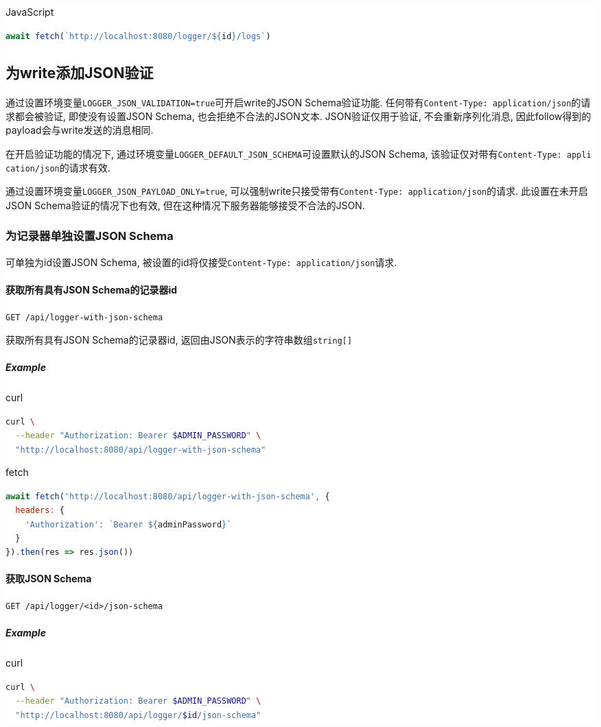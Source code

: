 JavaScript
```js
await fetch(`http://localhost:8080/logger/${id}/logs`)
```

## 为write添加JSON验证

通过设置环境变量`LOGGER_JSON_VALIDATION=true`可开启write的JSON Schema验证功能.
任何带有`Content-Type: application/json`的请求都会被验证,
即使没有设置JSON Schema, 也会拒绝不合法的JSON文本.
JSON验证仅用于验证, 不会重新序列化消息, 因此follow得到的payload会与write发送的消息相同.

在开启验证功能的情况下, 通过环境变量`LOGGER_DEFAULT_JSON_SCHEMA`可设置默认的JSON Schema,
该验证仅对带有`Content-Type: application/json`的请求有效.

通过设置环境变量`LOGGER_JSON_PAYLOAD_ONLY=true`,
可以强制write只接受带有`Content-Type: application/json`的请求.
此设置在未开启JSON Schema验证的情况下也有效, 但在这种情况下服务器能够接受不合法的JSON.

### 为记录器单独设置JSON Schema

可单独为id设置JSON Schema, 被设置的id将仅接受`Content-Type: application/json`请求.

#### 获取所有具有JSON Schema的记录器id

`GET /api/logger-with-json-schema`

获取所有具有JSON Schema的记录器id, 返回由JSON表示的字符串数组`string[]`

##### Example

curl
```sh
curl \
  --header "Authorization: Bearer $ADMIN_PASSWORD" \
  "http://localhost:8080/api/logger-with-json-schema"
```

fetch
```js
await fetch('http://localhost:8080/api/logger-with-json-schema', {
  headers: {
    'Authorization': `Bearer ${adminPassword}`
  }
}).then(res => res.json())
```

#### 获取JSON Schema

`GET /api/logger/<id>/json-schema`

##### Example

curl
```sh
curl \
  --header "Authorization: Bearer $ADMIN_PASSWORD" \
  "http://localhost:8080/api/logger/$id/json-schema"
```
